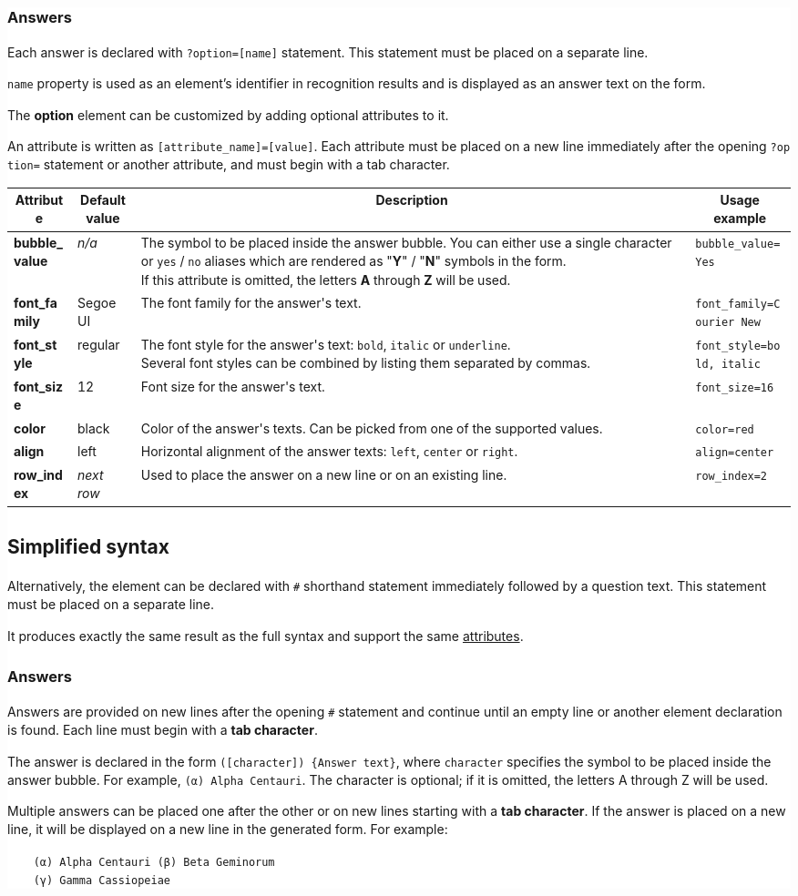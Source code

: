 ### Answers

Each answer is declared with `?option=[name]` statement. This statement must be placed on a separate line.

`name` property is used as an element’s identifier in recognition results and is displayed as an answer text on the form.

The **option** element can be customized by adding optional attributes to it.

An attribute is written as `[attribute_name]=[value]`. Each attribute must be placed on a new line immediately after the opening `?option=` statement or another attribute, and must begin with a tab character.

Attribute | Default value | Description | Usage example
--------- | ------------- | ----------- | -------------
**bubble_value** | _n/a_ | The symbol to be placed inside the answer bubble. You can either use a single character or `yes` / `no` aliases which are rendered as "**Y**" / "**N**" symbols in the form. <br />If this attribute is omitted, the letters **A** through **Z** will be used. | `bubble_value=Yes`
**font_family** | Segoe UI | The font family for the answer's text. | `font_family=Courier New`
**font_style** | regular | The font style for the answer's text: `bold`, `italic` or `underline`.<br />Several font styles can be combined by listing them separated by commas. | `font_style=bold, italic`
**font_size** | 12 | Font size for the answer's text. | `font_size=16`
**color** | black | Color of the answer's texts. Can be picked from one of the supported values. | `color=red`
**align** | left | Horizontal alignment of the answer texts: `left`, `center` or `right`. | `align=center`
**row_index** | _next row_ | Used to place the answer on a new line or on an existing line. | `row_index=2`

## Simplified syntax

Alternatively, the element can be declared with `#` shorthand statement immediately followed by a question text. This statement must be placed on a separate line.

It produces exactly the same result as the full syntax and support the same [attributes](/omr/txt-markup/choicebox/#attributes).

### Answers

Answers are provided on new lines after the opening `#` statement and continue until an empty line or another element declaration is found. Each line must begin with a **tab character**. 

The answer is declared in the form `([character]) {Answer text}`, where `character` specifies the symbol to be placed inside the answer bubble. For example, `(α) Alpha Centauri`. The character is optional; if it is omitted, the letters A through Z will be used.

Multiple answers can be placed one after the other or on new lines starting with a **tab character**. If the answer is placed on a new line, it will be displayed on a new line in the generated form. For example:

```
	(α) Alpha Centauri (β) Beta Geminorum
	(γ) Gamma Cassiopeiae
```
